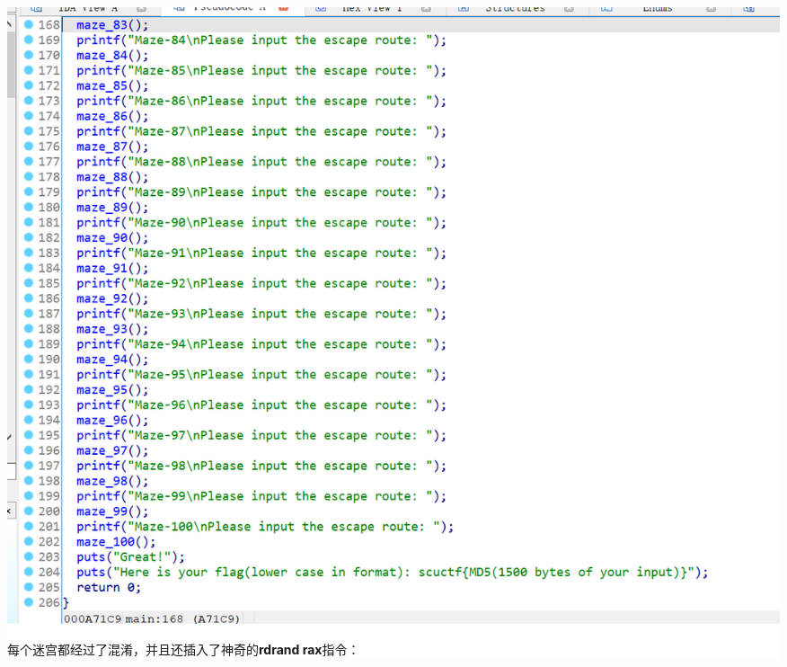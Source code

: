 ![image-20210607214918905](img/WriteUp/image-20210607214918905.png)

每个迷宫都经过了混淆，并且还插入了神奇的**rdrand rax**指令：
